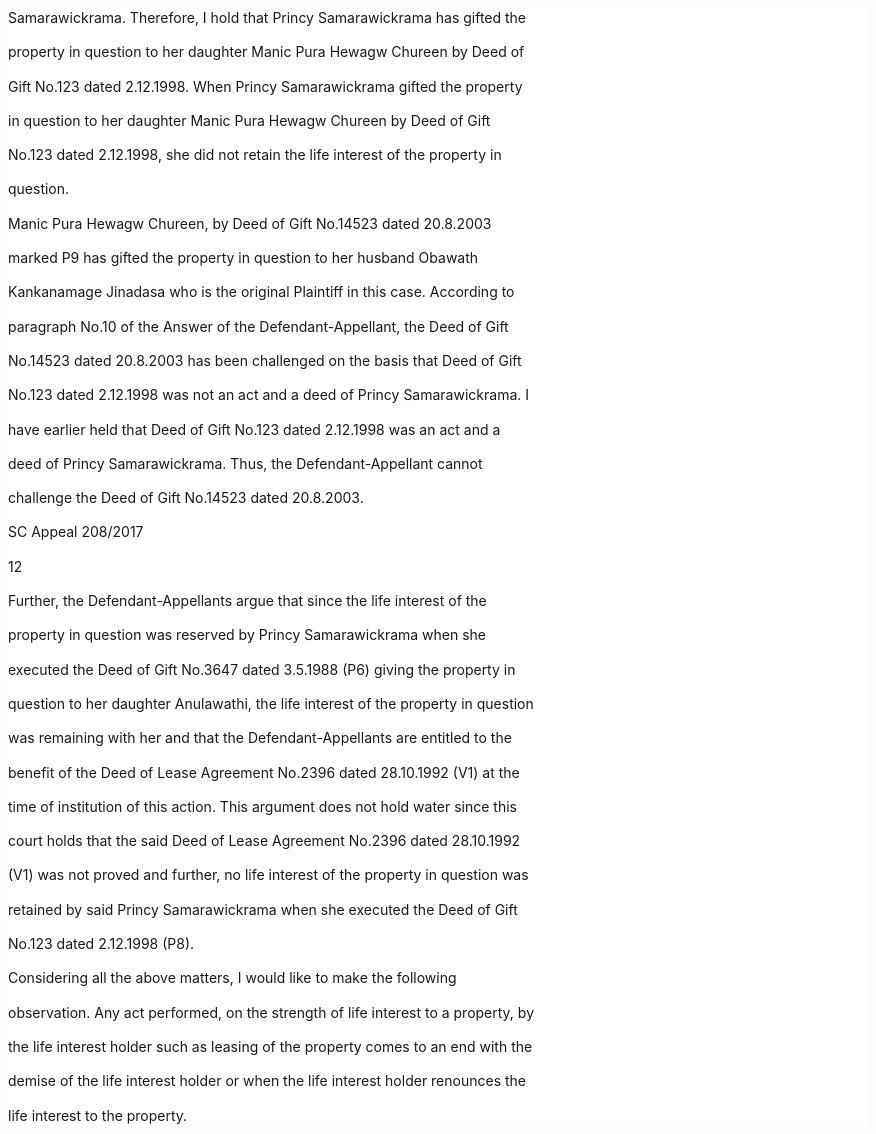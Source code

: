 Samarawickrama. Therefore, I hold that Princy Samarawickrama has gifted the

property in question to her daughter Manic Pura Hewagw Chureen by Deed of

Gift No.123 dated 2.12.1998. When Princy Samarawickrama gifted the property

in question to her daughter Manic Pura Hewagw Chureen by Deed of Gift

No.123 dated 2.12.1998, she did not retain the life interest of the property in

question.

Manic Pura Hewagw Chureen, by Deed of Gift No.14523 dated 20.8.2003

marked P9 has gifted the property in question to her husband Obawath

Kankanamage Jinadasa who is the original Plaintiff in this case. According to

paragraph No.10 of the Answer of the Defendant-Appellant, the Deed of Gift

No.14523 dated 20.8.2003 has been challenged on the basis that Deed of Gift

No.123 dated 2.12.1998 was not an act and a deed of Princy Samarawickrama. I

have earlier held that Deed of Gift No.123 dated 2.12.1998 was an act and a

deed of Princy Samarawickrama. Thus, the Defendant-Appellant cannot

challenge the Deed of Gift No.14523 dated 20.8.2003.

SC Appeal 208/2017

12

Further, the Defendant-Appellants argue that since the life interest of the

property in question was reserved by Princy Samarawickrama when she

executed the Deed of Gift No.3647 dated 3.5.1988 (P6) giving the property in

question to her daughter Anulawathi, the life interest of the property in question

was remaining with her and that the Defendant-Appellants are entitled to the

benefit of the Deed of Lease Agreement No.2396 dated 28.10.1992 (V1) at the

time of institution of this action. This argument does not hold water since this

court holds that the said Deed of Lease Agreement No.2396 dated 28.10.1992

(V1) was not proved and further, no life interest of the property in question was

retained by said Princy Samarawickrama when she executed the Deed of Gift

No.123 dated 2.12.1998 (P8).

Considering all the above matters, I would like to make the following

observation. Any act performed, on the strength of life interest to a property, by

the life interest holder such as leasing of the property comes to an end with the

demise of the life interest holder or when the life interest holder renounces the

life interest to the property.
